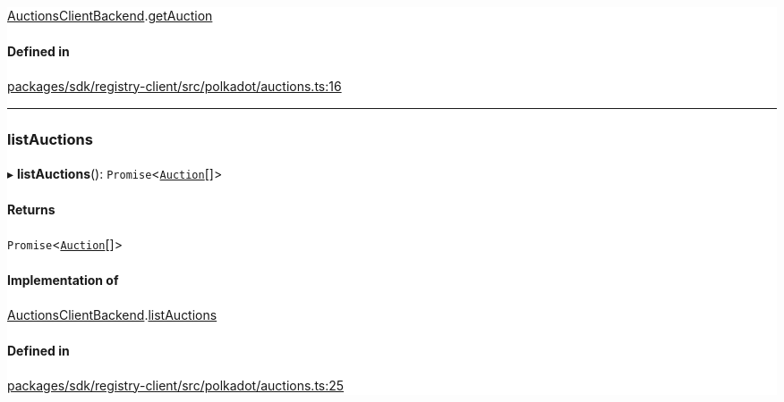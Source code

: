 [AuctionsClientBackend](../interfaces/dxos_registry_client.AuctionsClientBackend.md).[getAuction](../interfaces/dxos_registry_client.AuctionsClientBackend.md#getauction)

#### Defined in

[packages/sdk/registry-client/src/polkadot/auctions.ts:16](https://github.com/dxos/dxos/blob/32ae9b579/packages/sdk/registry-client/src/polkadot/auctions.ts#L16)

___

### listAuctions

▸ **listAuctions**(): `Promise`<[`Auction`](../interfaces/dxos_registry_client.Auction.md)[]\>

#### Returns

`Promise`<[`Auction`](../interfaces/dxos_registry_client.Auction.md)[]\>

#### Implementation of

[AuctionsClientBackend](../interfaces/dxos_registry_client.AuctionsClientBackend.md).[listAuctions](../interfaces/dxos_registry_client.AuctionsClientBackend.md#listauctions)

#### Defined in

[packages/sdk/registry-client/src/polkadot/auctions.ts:25](https://github.com/dxos/dxos/blob/32ae9b579/packages/sdk/registry-client/src/polkadot/auctions.ts#L25)
